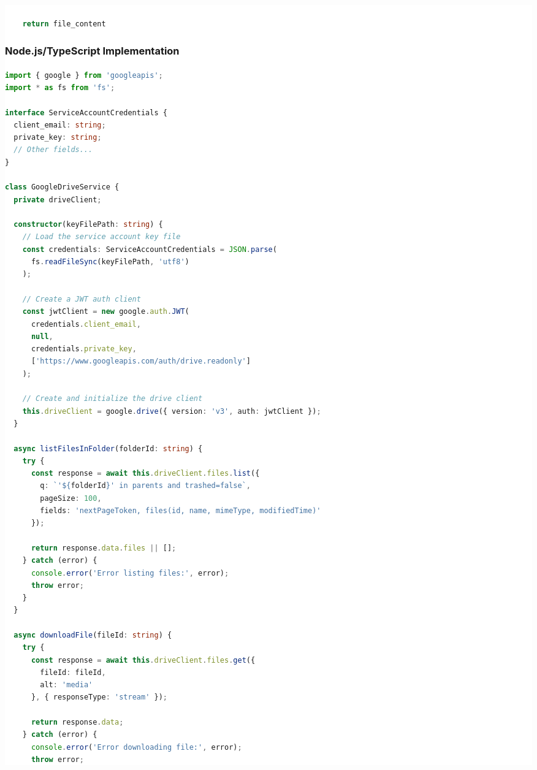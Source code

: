 ```python
    
    return file_content
```

### Node.js/TypeScript Implementation

```typescript
import { google } from 'googleapis';
import * as fs from 'fs';

interface ServiceAccountCredentials {
  client_email: string;
  private_key: string;
  // Other fields...
}

class GoogleDriveService {
  private driveClient;

  constructor(keyFilePath: string) {
    // Load the service account key file
    const credentials: ServiceAccountCredentials = JSON.parse(
      fs.readFileSync(keyFilePath, 'utf8')
    );

    // Create a JWT auth client
    const jwtClient = new google.auth.JWT(
      credentials.client_email,
      null,
      credentials.private_key,
      ['https://www.googleapis.com/auth/drive.readonly']
    );

    // Create and initialize the drive client
    this.driveClient = google.drive({ version: 'v3', auth: jwtClient });
  }

  async listFilesInFolder(folderId: string) {
    try {
      const response = await this.driveClient.files.list({
        q: `'${folderId}' in parents and trashed=false`,
        pageSize: 100,
        fields: 'nextPageToken, files(id, name, mimeType, modifiedTime)'
      });

      return response.data.files || [];
    } catch (error) {
      console.error('Error listing files:', error);
      throw error;
    }
  }

  async downloadFile(fileId: string) {
    try {
      const response = await this.driveClient.files.get({
        fileId: fileId,
        alt: 'media'
      }, { responseType: 'stream' });
      
      return response.data;
    } catch (error) {
      console.error('Error downloading file:', error);
      throw error;
```